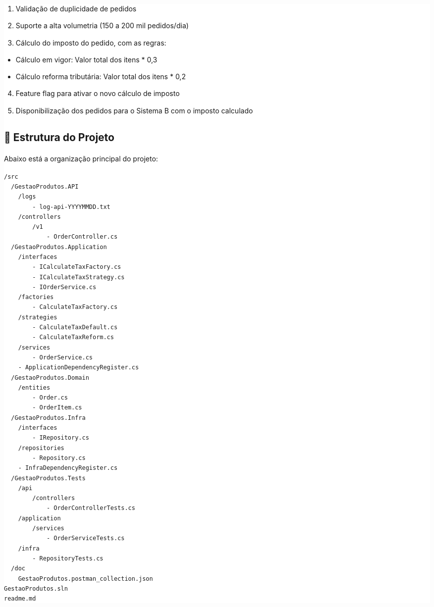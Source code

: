 1. Validação de duplicidade de pedidos

2. Suporte a alta volumetria (150 a 200 mil pedidos/dia)

3. Cálculo do imposto do pedido, com as regras:

- Cálculo em vigor: Valor total dos itens * 0,3

- Cálculo reforma tributária: Valor total dos itens * 0,2

4. Feature flag para ativar o novo cálculo de imposto

5. Disponibilização dos pedidos para o Sistema B com o imposto calculado


## 📂 Estrutura do Projeto
Abaixo está a organização principal do projeto:
```
/src
  /GestaoProdutos.API
    /logs
        - log-api-YYYYMMDD.txt
    /controllers
        /v1
            - OrderController.cs
  /GestaoProdutos.Application
    /interfaces
        - ICalculateTaxFactory.cs
        - ICalculateTaxStrategy.cs
        - IOrderService.cs
    /factories
        - CalculateTaxFactory.cs
    /strategies
        - CalculateTaxDefault.cs
        - CalculateTaxReform.cs
    /services
        - OrderService.cs
    - ApplicationDependencyRegister.cs
  /GestaoProdutos.Domain
    /entities
        - Order.cs
        - OrderItem.cs
  /GestaoProdutos.Infra
    /interfaces
        - IRepository.cs
    /repositories
        - Repository.cs
    - InfraDependencyRegister.cs
  /GestaoProdutos.Tests
    /api
        /controllers
            - OrderControllerTests.cs
    /application
        /services
            - OrderServiceTests.cs
    /infra
        - RepositoryTests.cs
  /doc
    GestaoProdutos.postman_collection.json
GestaoProdutos.sln
readme.md
```
